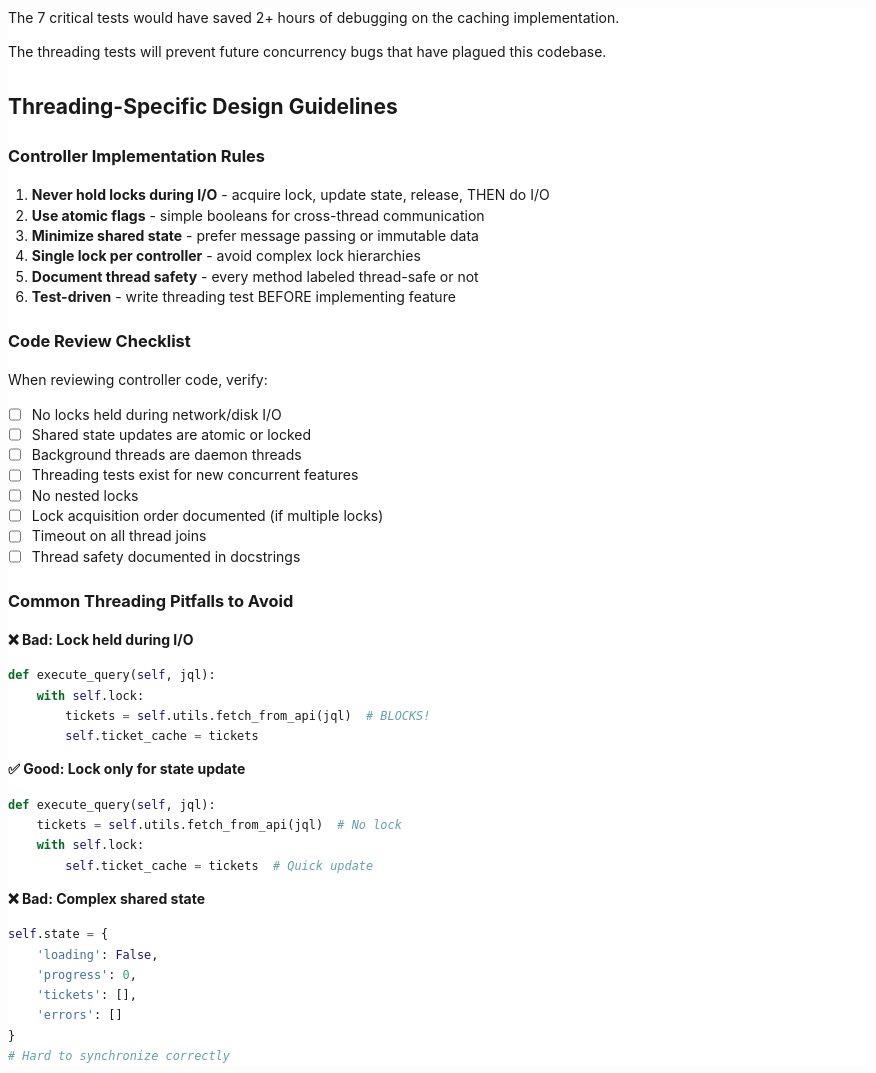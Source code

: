The 7 critical tests would have saved 2+ hours of debugging on the caching implementation.

The threading tests will prevent future concurrency bugs that have plagued this codebase.

## Threading-Specific Design Guidelines

### Controller Implementation Rules

1. **Never hold locks during I/O** - acquire lock, update state, release, THEN do I/O
2. **Use atomic flags** - simple booleans for cross-thread communication
3. **Minimize shared state** - prefer message passing or immutable data
4. **Single lock per controller** - avoid complex lock hierarchies
5. **Document thread safety** - every method labeled thread-safe or not
6. **Test-driven** - write threading test BEFORE implementing feature

### Code Review Checklist

When reviewing controller code, verify:

- [ ] No locks held during network/disk I/O
- [ ] Shared state updates are atomic or locked
- [ ] Background threads are daemon threads
- [ ] Threading tests exist for new concurrent features
- [ ] No nested locks
- [ ] Lock acquisition order documented (if multiple locks)
- [ ] Timeout on all thread joins
- [ ] Thread safety documented in docstrings

### Common Threading Pitfalls to Avoid

**❌ Bad: Lock held during I/O**
```python
def execute_query(self, jql):
    with self.lock:
        tickets = self.utils.fetch_from_api(jql)  # BLOCKS!
        self.ticket_cache = tickets
```

**✅ Good: Lock only for state update**
```python
def execute_query(self, jql):
    tickets = self.utils.fetch_from_api(jql)  # No lock
    with self.lock:
        self.ticket_cache = tickets  # Quick update
```

**❌ Bad: Complex shared state**
```python
self.state = {
    'loading': False,
    'progress': 0,
    'tickets': [],
    'errors': []
}
# Hard to synchronize correctly
```
